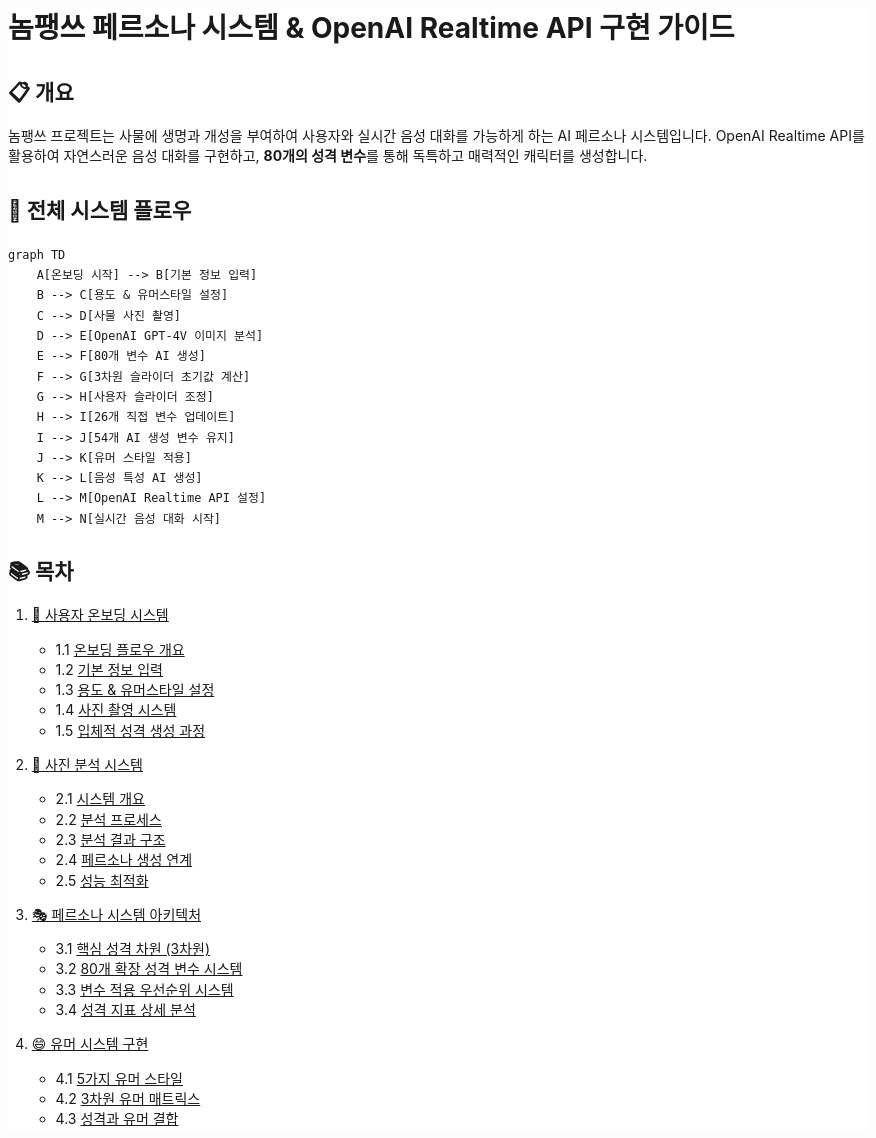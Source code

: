 # 놈팽쓰 페르소나 시스템 & OpenAI Realtime API 구현 가이드

## 📋 개요

놈팽쓰 프로젝트는 사물에 생명과 개성을 부여하여 사용자와 실시간 음성 대화를 가능하게 하는 AI 페르소나 시스템입니다. OpenAI Realtime API를 활용하여 자연스러운 음성 대화를 구현하고, **80개의 성격 변수**를 통해 독특하고 매력적인 캐릭터를 생성합니다.

## 🚀 전체 시스템 플로우

```mermaid
graph TD
    A[온보딩 시작] --> B[기본 정보 입력]
    B --> C[용도 & 유머스타일 설정]
    C --> D[사물 사진 촬영]
    D --> E[OpenAI GPT-4V 이미지 분석]
    E --> F[80개 변수 AI 생성]
    F --> G[3차원 슬라이더 초기값 계산]
    G --> H[사용자 슬라이더 조정]
    H --> I[26개 직접 변수 업데이트]
    I --> J[54개 AI 생성 변수 유지]
    J --> K[유머 스타일 적용]
    K --> L[음성 특성 AI 생성]
    L --> M[OpenAI Realtime API 설정]
    M --> N[실시간 음성 대화 시작]
```

## 📚 목차

1. [👤 사용자 온보딩 시스템](#1-사용자-온보딩-시스템)
   - 1.1 [온보딩 플로우 개요](#11-온보딩-플로우-개요)
   - 1.2 [기본 정보 입력](#12-기본-정보-입력)
   - 1.3 [용도 & 유머스타일 설정](#13-용도--유머스타일-설정)
   - 1.4 [사진 촬영 시스템](#14-사진-촬영-시스템)
   - 1.5 [입체적 성격 생성 과정](#15-입체적-성격-생성-과정)

2. [📸 사진 분석 시스템](#2-사진-분석-시스템)
   - 2.1 [시스템 개요](#21-시스템-개요)
   - 2.2 [분석 프로세스](#22-분석-프로세스)
   - 2.3 [분석 결과 구조](#23-분석-결과-구조)
   - 2.4 [페르소나 생성 연계](#24-페르소나-생성-연계-시스템)
   - 2.5 [성능 최적화](#25-성능-최적화)

3. [🎭 페르소나 시스템 아키텍처](#3-페르소나-시스템-아키텍처)
   - 3.1 [핵심 성격 차원 (3차원)](#31-핵심-성격-차원-3차원)
   - 3.2 [80개 확장 성격 변수 시스템](#32-80개-확장-성격-변수-시스템)
   - 3.3 [변수 적용 우선순위 시스템](#33-변수-적용-우선순위-시스템)
   - 3.4 [성격 지표 상세 분석](#34-성격-지표-상세-분석)

4. [😄 유머 시스템 구현](#4-유머-시스템-구현)
   - 4.1 [5가지 유머 스타일](#41-5가지-유머-스타일-선택지)
   - 4.2 [3차원 유머 매트릭스](#42-유머-매트릭스-시스템)
   - 4.3 [성격과 유머 결합](#43-유머와-성격-차원-결합)
